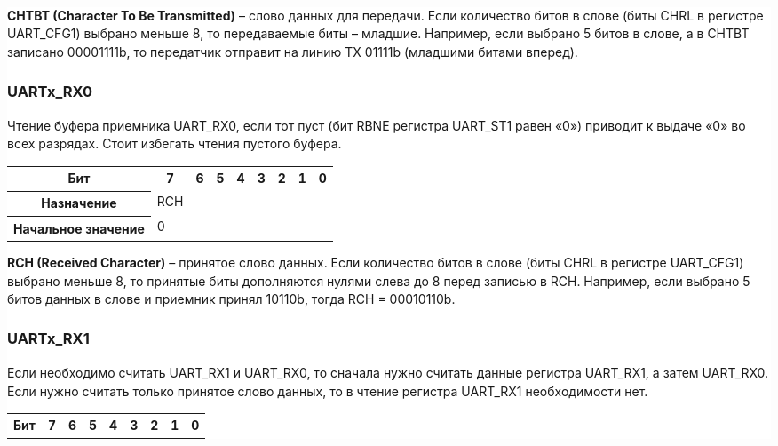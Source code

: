 **CHTBT (Character To Be Transmitted)** – слово данных для передачи. Если количество битов в слове (биты CHRL в регистре UART_CFG1) выбрано меньше 8, то передаваемые биты – младшие. Например, если выбрано 5 битов в слове, а в CHTBT записано 00001111b, то передатчик отправит на линию TX 01111b (младшими битами вперед).

### UARTx_RX0

Чтение буфера приемника UART_RX0, если тот пуст (бит RBNE регистра UART_ST1 равен «0») приводит к выдаче «0» во всех разрядах. Стоит избегать чтения пустого буфера.

<table className="table">
<tbody>
 
  <tr>
    <th >Бит</th>
    <th >7</th>
    <th >6</th>
    <th >5</th>
    <th >4</th>
    <th >3</th>
    <th >2</th>
    <th >1</th>
    <th >0</th>
  </tr>

  <tr>
    <th >Назначение</th>
    <td colSpan={8} >RCH</td>
  </tr>

  <tr>
    <th >Начальное значение</th>
    <td colSpan={8} >0</td>
  </tr>
</tbody>
</table>

**RCH (Received Character)** – принятое слово данных. Если количество битов в слове (биты CHRL в регистре UART_CFG1) выбрано меньше 8, то принятые биты дополняются нулями слева до 8 перед записью в RCH. Например, если выбрано 5 битов данных в слове и приемник принял 10110b, тогда RCH = 00010110b.

### UARTx_RX1

Если необходимо считать UART_RX1 и UART_RX0, то сначала нужно считать данные регистра UART_RX1, а затем UART_RX0. Если нужно считать только принятое слово данных, то в чтение регистра UART_RX1 необходимости нет.

<table className="table">
<tbody>
 
  <tr>
    <th >Бит</th>
    <th >7</th>
    <th >6</th>
    <th >5</th>
    <th >4</th>
    <th >3</th>
    <th >2</th>
    <th >1</th>
    <th >0</th>
  </tr>
